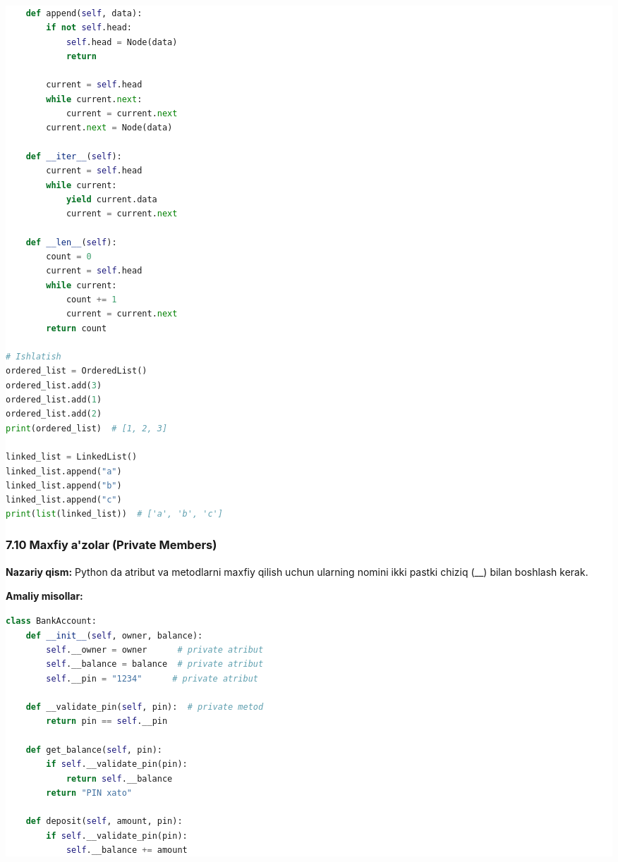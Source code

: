 ```python
    def append(self, data):
        if not self.head:
            self.head = Node(data)
            return

        current = self.head
        while current.next:
            current = current.next
        current.next = Node(data)

    def __iter__(self):
        current = self.head
        while current:
            yield current.data
            current = current.next

    def __len__(self):
        count = 0
        current = self.head
        while current:
            count += 1
            current = current.next
        return count

# Ishlatish
ordered_list = OrderedList()
ordered_list.add(3)
ordered_list.add(1)
ordered_list.add(2)
print(ordered_list)  # [1, 2, 3]

linked_list = LinkedList()
linked_list.append("a")
linked_list.append("b")
linked_list.append("c")
print(list(linked_list))  # ['a', 'b', 'c']
```

### 7.10 Maxfiy a'zolar (Private Members)

**Nazariy qism:**
Python da atribut va metodlarni maxfiy qilish uchun ularning nomini ikki pastki chiziq (__) bilan boshlash kerak.

**Amaliy misollar:**

```python
class BankAccount:
    def __init__(self, owner, balance):
        self.__owner = owner      # private atribut
        self.__balance = balance  # private atribut
        self.__pin = "1234"      # private atribut

    def __validate_pin(self, pin):  # private metod
        return pin == self.__pin

    def get_balance(self, pin):
        if self.__validate_pin(pin):
            return self.__balance
        return "PIN xato"

    def deposit(self, amount, pin):
        if self.__validate_pin(pin):
            self.__balance += amount
```